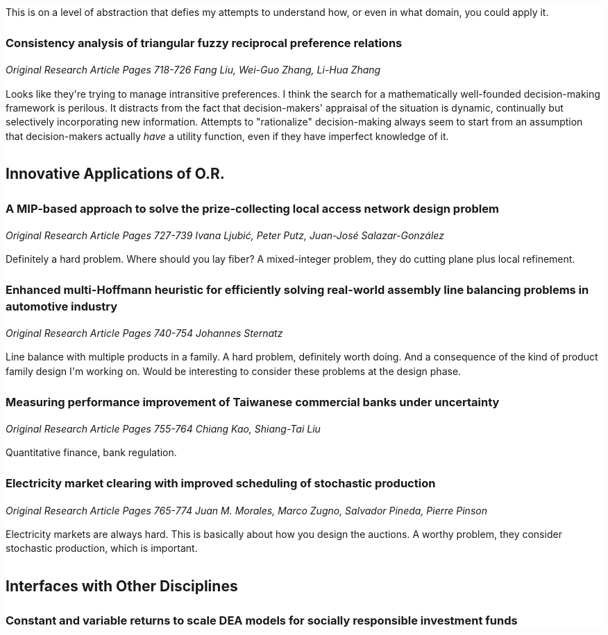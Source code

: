 This is on a level of abstraction that defies my attempts to understand how, or even in what domain, you could apply it.

### Consistency analysis of triangular fuzzy reciprocal preference relations

*Original Research Article* *Pages 718-726* *Fang Liu, Wei-Guo Zhang, Li-Hua Zhang*

Looks like they're trying to manage intransitive preferences. I think the search for a mathematically well-founded decision-making framework is perilous. It distracts from the fact that decision-makers' appraisal of the situation is dynamic, continually but selectively incorporating new information. Attempts to "rationalize" decision-making always seem to start from an assumption that decision-makers actually *have* a utility function, even if they have imperfect knowledge of it.

Innovative Applications of O.R.
-------------------------------

### A MIP-based approach to solve the prize-collecting local access network design problem

*Original Research Article* *Pages 727-739* *Ivana Ljubić, Peter Putz, Juan-José Salazar-González*

Definitely a hard problem. Where should you lay fiber? A mixed-integer problem, they do cutting plane plus local refinement.

### Enhanced multi-Hoffmann heuristic for efficiently solving real-world assembly line balancing problems in automotive industry

*Original Research Article* *Pages 740-754* *Johannes Sternatz*

Line balance with multiple products in a family. A hard problem, definitely worth doing. And a consequence of the kind of product family design I'm working on. Would be interesting to consider these problems at the design phase.

### Measuring performance improvement of Taiwanese commercial banks under uncertainty

*Original Research Article* *Pages 755-764* *Chiang Kao, Shiang-Tai Liu*

Quantitative finance, bank regulation.

### Electricity market clearing with improved scheduling of stochastic production

*Original Research Article* *Pages 765-774* *Juan M. Morales, Marco Zugno, Salvador Pineda, Pierre Pinson*

Electricity markets are always hard. This is basically about how you design the auctions. A worthy problem, they consider stochastic production, which is important.

Interfaces with Other Disciplines
---------------------------------

### Constant and variable returns to scale DEA models for socially responsible investment funds
